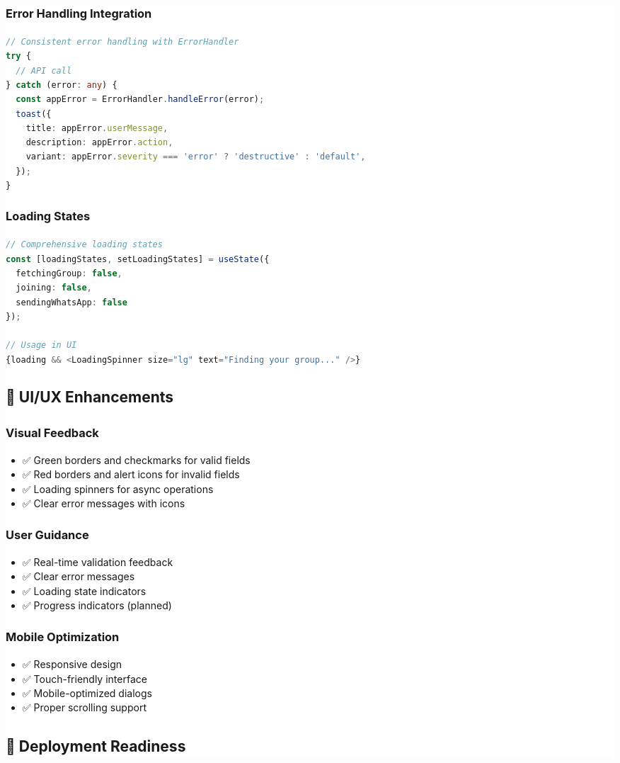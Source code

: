 ### Error Handling Integration
```typescript
// Consistent error handling with ErrorHandler
try {
  // API call
} catch (error: any) {
  const appError = ErrorHandler.handleError(error);
  toast({
    title: appError.userMessage,
    description: appError.action,
    variant: appError.severity === 'error' ? 'destructive' : 'default',
  });
}
```

### Loading States
```typescript
// Comprehensive loading states
const [loadingStates, setLoadingStates] = useState({
  fetchingGroup: false,
  joining: false,
  sendingWhatsApp: false
});

// Usage in UI
{loading && <LoadingSpinner size="lg" text="Finding your group..." />}
```

## 🎨 UI/UX Enhancements

### Visual Feedback
- ✅ Green borders and checkmarks for valid fields
- ✅ Red borders and alert icons for invalid fields
- ✅ Loading spinners for async operations
- ✅ Clear error messages with icons

### User Guidance
- ✅ Real-time validation feedback
- ✅ Clear error messages
- ✅ Loading state indicators
- ✅ Progress indicators (planned)

### Mobile Optimization
- ✅ Responsive design
- ✅ Touch-friendly interface
- ✅ Mobile-optimized dialogs
- ✅ Proper scrolling support

## 🚀 Deployment Readiness
